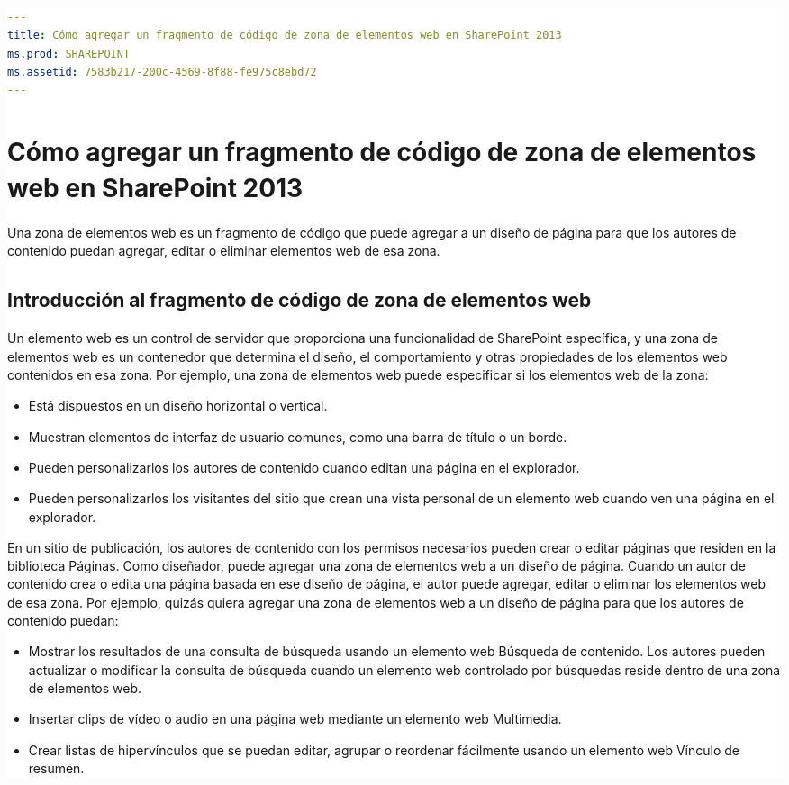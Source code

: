 ```yaml
---
title: Cómo agregar un fragmento de código de zona de elementos web en SharePoint 2013
ms.prod: SHAREPOINT
ms.assetid: 7583b217-200c-4569-8f88-fe975c8ebd72
---
```



# Cómo agregar un fragmento de código de zona de elementos web en SharePoint 2013
Una zona de elementos web es un fragmento de código que puede agregar a un diseño de página para que los autores de contenido puedan agregar, editar o eliminar elementos web de esa zona.
## Introducción al fragmento de código de zona de elementos web
<a name="Introduction"> </a>

Un elemento web es un control de servidor que proporciona una funcionalidad de SharePoint específica, y una zona de elementos web es un contenedor que determina el diseño, el comportamiento y otras propiedades de los elementos web contenidos en esa zona. Por ejemplo, una zona de elementos web puede especificar si los elementos web de la zona:
  
    
    

- Está dispuestos en un diseño horizontal o vertical. 
    
  
- Muestran elementos de interfaz de usuario comunes, como una barra de título o un borde.
    
  
- Pueden personalizarlos los autores de contenido cuando editan una página en el explorador.
    
  
- Pueden personalizarlos los visitantes del sitio que crean una vista personal de un elemento web cuando ven una página en el explorador.
    
  
En un sitio de publicación, los autores de contenido con los permisos necesarios pueden crear o editar páginas que residen en la biblioteca Páginas. Como diseñador, puede agregar una zona de elementos web a un diseño de página. Cuando un autor de contenido crea o edita una página basada en ese diseño de página, el autor puede agregar, editar o eliminar los elementos web de esa zona. Por ejemplo, quizás quiera agregar una zona de elementos web a un diseño de página para que los autores de contenido puedan:
  
    
    

- Mostrar los resultados de una consulta de búsqueda usando un elemento web Búsqueda de contenido. Los autores pueden actualizar o modificar la consulta de búsqueda cuando un elemento web controlado por búsquedas reside dentro de una zona de elementos web.
    
  
- Insertar clips de vídeo o audio en una página web mediante un elemento web Multimedia.
    
  
- Crear listas de hipervínculos que se puedan editar, agrupar o reordenar fácilmente usando un elemento web Vínculo de resumen.
    